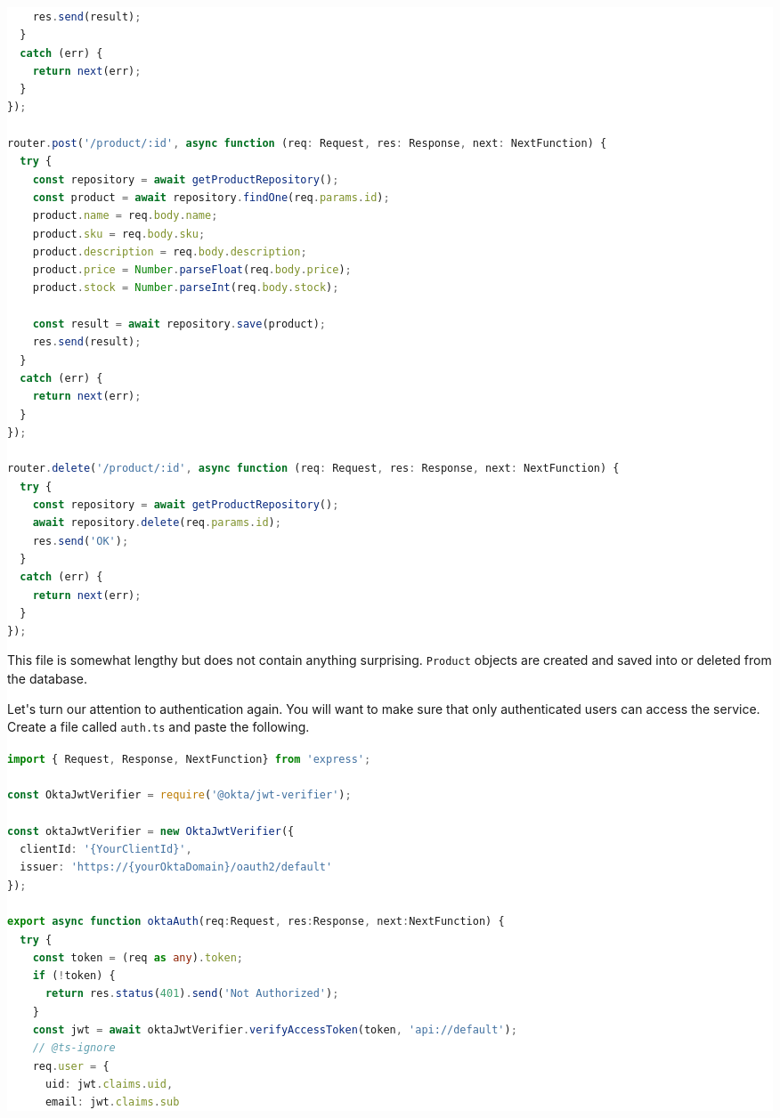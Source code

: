 ```ts
    res.send(result);
  }
  catch (err) {
    return next(err);
  }
});

router.post('/product/:id', async function (req: Request, res: Response, next: NextFunction) {
  try {
    const repository = await getProductRepository();
    const product = await repository.findOne(req.params.id);
    product.name = req.body.name;
    product.sku = req.body.sku;
    product.description = req.body.description;
    product.price = Number.parseFloat(req.body.price);
    product.stock = Number.parseInt(req.body.stock);

    const result = await repository.save(product);
    res.send(result);
  }
  catch (err) {
    return next(err);
  }
});

router.delete('/product/:id', async function (req: Request, res: Response, next: NextFunction) {
  try {
    const repository = await getProductRepository();
    await repository.delete(req.params.id);
    res.send('OK');
  }
  catch (err) {
    return next(err);
  }
});
```

This file is somewhat lengthy but does not contain anything surprising. `Product` objects are created and saved into or deleted from the database.

Let's turn our attention to authentication again. You will want to make sure that only authenticated users can access the service. Create a file called `auth.ts` and paste the following.

```ts
import { Request, Response, NextFunction} from 'express';

const OktaJwtVerifier = require('@okta/jwt-verifier');

const oktaJwtVerifier = new OktaJwtVerifier({
  clientId: '{YourClientId}',
  issuer: 'https://{yourOktaDomain}/oauth2/default'
});

export async function oktaAuth(req:Request, res:Response, next:NextFunction) {
  try {
    const token = (req as any).token;
    if (!token) {
      return res.status(401).send('Not Authorized');
    }
    const jwt = await oktaJwtVerifier.verifyAccessToken(token, 'api://default');
    // @ts-ignore
    req.user = {
      uid: jwt.claims.uid,
      email: jwt.claims.sub
```